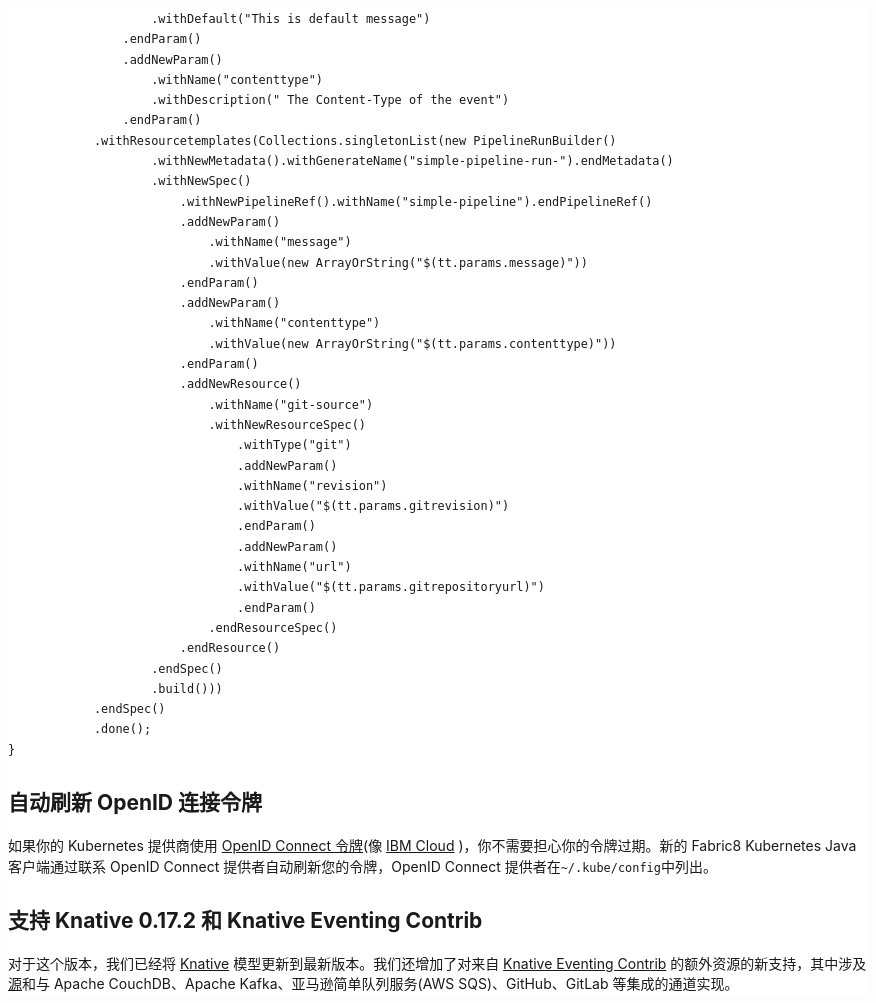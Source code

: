 ```
                    .withDefault("This is default message")
                .endParam()
                .addNewParam()
                    .withName("contenttype")
                    .withDescription(" The Content-Type of the event")
                .endParam()
            .withResourcetemplates(Collections.singletonList(new PipelineRunBuilder()
                    .withNewMetadata().withGenerateName("simple-pipeline-run-").endMetadata()
                    .withNewSpec()
                        .withNewPipelineRef().withName("simple-pipeline").endPipelineRef()
                        .addNewParam()
                            .withName("message")
                            .withValue(new ArrayOrString("$(tt.params.message)"))
                        .endParam()
                        .addNewParam()
                            .withName("contenttype")
                            .withValue(new ArrayOrString("$(tt.params.contenttype)"))
                        .endParam()
                        .addNewResource()
                            .withName("git-source")
                            .withNewResourceSpec()
                                .withType("git")
                                .addNewParam()
                                .withName("revision")
                                .withValue("$(tt.params.gitrevision)")
                                .endParam()
                                .addNewParam()
                                .withName("url")
                                .withValue("$(tt.params.gitrepositoryurl)")
                                .endParam()
                            .endResourceSpec()
                        .endResource()
                    .endSpec()
                    .build()))
            .endSpec()
            .done();
}

```

## 自动刷新 OpenID 连接令牌

如果你的 Kubernetes 提供商使用 [OpenID Connect 令牌](https://kubernetes.io/docs/reference/access-authn-authz/authentication/#openid-connect-tokens)(像 [IBM Cloud](https://www.ibm.com/cloud) )，你不需要担心你的令牌过期。新的 Fabric8 Kubernetes Java 客户端通过联系 OpenID Connect 提供者自动刷新您的令牌，OpenID Connect 提供者在`~/.kube/config`中列出。

## 支持 Knative 0.17.2 和 Knative Eventing Contrib

对于这个版本，我们已经将 [Knative](https://knative.dev/) 模型更新到最新版本。我们还增加了对来自 [Knative Eventing Contrib](https://github.com/knative/eventing-contrib) 的额外资源的新支持，其中涉及[源](https://knative.dev/docs/eventing/sources/)和与 Apache CouchDB、Apache Kafka、亚马逊简单队列服务(AWS SQS)、GitHub、GitLab 等集成的通道实现。
